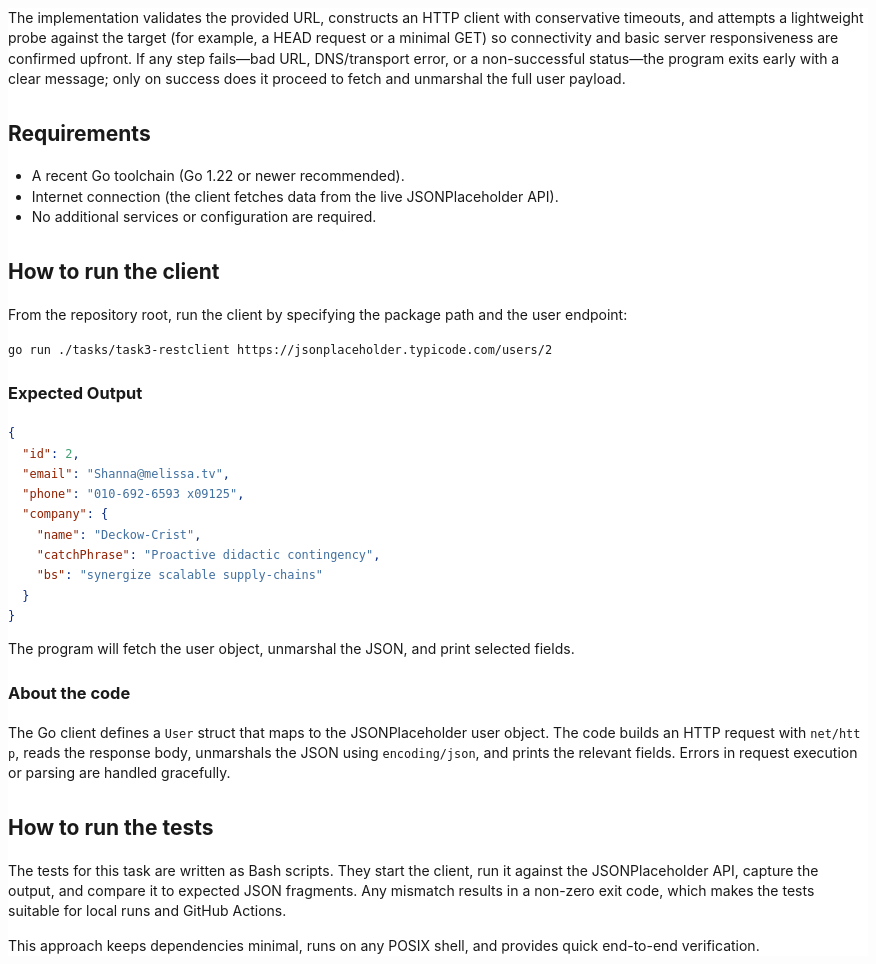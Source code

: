 ```mermaid
```

The implementation validates the provided URL, constructs an HTTP client with conservative timeouts, and attempts a lightweight probe against the target (for example, a HEAD request or a minimal GET) so connectivity and basic server responsiveness are confirmed upfront. If any step fails—bad URL, DNS/transport error, or a non-successful status—the program exits early with a clear message; only on success does it proceed to fetch and unmarshal the full user payload.

## Requirements

* A recent Go toolchain (Go 1.22 or newer recommended).
* Internet connection (the client fetches data from the live JSONPlaceholder API).
* No additional services or configuration are required.

## How to run the client

From the repository root, run the client by specifying the package path and the user endpoint:

```bash
go run ./tasks/task3-restclient https://jsonplaceholder.typicode.com/users/2
```

### Expected Output

```json
{
  "id": 2,
  "email": "Shanna@melissa.tv",
  "phone": "010-692-6593 x09125",
  "company": {
    "name": "Deckow-Crist",
    "catchPhrase": "Proactive didactic contingency",
    "bs": "synergize scalable supply-chains"
  }
}
```

The program will fetch the user object, unmarshal the JSON, and print selected fields.

### About the code

The Go client defines a `User` struct that maps to the JSONPlaceholder user object. The code builds an HTTP request with `net/http`, reads the response body, unmarshals the JSON using `encoding/json`, and prints the relevant fields. Errors in request execution or parsing are handled gracefully.

## How to run the tests

The tests for this task are written as Bash scripts. They start the client, run it against the JSONPlaceholder API, capture the output, and compare it to expected JSON fragments. Any mismatch results in a non-zero exit code, which makes the tests suitable for local runs and GitHub Actions.

This approach keeps dependencies minimal, runs on any POSIX shell, and provides quick end-to-end verification.
